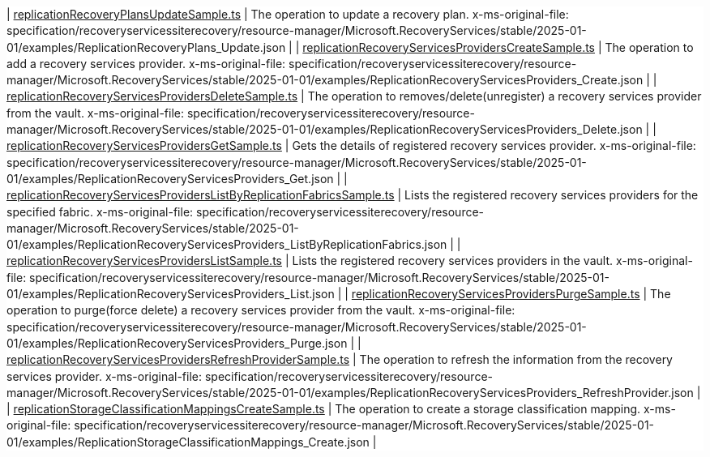 | [replicationRecoveryPlansUpdateSample.ts][replicationrecoveryplansupdatesample]                                                                                                   | The operation to update a recovery plan. x-ms-original-file: specification/recoveryservicessiterecovery/resource-manager/Microsoft.RecoveryServices/stable/2025-01-01/examples/ReplicationRecoveryPlans_Update.json                                                                                                                                                                                                                  |
| [replicationRecoveryServicesProvidersCreateSample.ts][replicationrecoveryservicesproviderscreatesample]                                                                           | The operation to add a recovery services provider. x-ms-original-file: specification/recoveryservicessiterecovery/resource-manager/Microsoft.RecoveryServices/stable/2025-01-01/examples/ReplicationRecoveryServicesProviders_Create.json                                                                                                                                                                                            |
| [replicationRecoveryServicesProvidersDeleteSample.ts][replicationrecoveryservicesprovidersdeletesample]                                                                           | The operation to removes/delete(unregister) a recovery services provider from the vault. x-ms-original-file: specification/recoveryservicessiterecovery/resource-manager/Microsoft.RecoveryServices/stable/2025-01-01/examples/ReplicationRecoveryServicesProviders_Delete.json                                                                                                                                                      |
| [replicationRecoveryServicesProvidersGetSample.ts][replicationrecoveryservicesprovidersgetsample]                                                                                 | Gets the details of registered recovery services provider. x-ms-original-file: specification/recoveryservicessiterecovery/resource-manager/Microsoft.RecoveryServices/stable/2025-01-01/examples/ReplicationRecoveryServicesProviders_Get.json                                                                                                                                                                                       |
| [replicationRecoveryServicesProvidersListByReplicationFabricsSample.ts][replicationrecoveryservicesproviderslistbyreplicationfabricssample]                                       | Lists the registered recovery services providers for the specified fabric. x-ms-original-file: specification/recoveryservicessiterecovery/resource-manager/Microsoft.RecoveryServices/stable/2025-01-01/examples/ReplicationRecoveryServicesProviders_ListByReplicationFabrics.json                                                                                                                                                  |
| [replicationRecoveryServicesProvidersListSample.ts][replicationrecoveryservicesproviderslistsample]                                                                               | Lists the registered recovery services providers in the vault. x-ms-original-file: specification/recoveryservicessiterecovery/resource-manager/Microsoft.RecoveryServices/stable/2025-01-01/examples/ReplicationRecoveryServicesProviders_List.json                                                                                                                                                                                  |
| [replicationRecoveryServicesProvidersPurgeSample.ts][replicationrecoveryservicesproviderspurgesample]                                                                             | The operation to purge(force delete) a recovery services provider from the vault. x-ms-original-file: specification/recoveryservicessiterecovery/resource-manager/Microsoft.RecoveryServices/stable/2025-01-01/examples/ReplicationRecoveryServicesProviders_Purge.json                                                                                                                                                              |
| [replicationRecoveryServicesProvidersRefreshProviderSample.ts][replicationrecoveryservicesprovidersrefreshprovidersample]                                                         | The operation to refresh the information from the recovery services provider. x-ms-original-file: specification/recoveryservicessiterecovery/resource-manager/Microsoft.RecoveryServices/stable/2025-01-01/examples/ReplicationRecoveryServicesProviders_RefreshProvider.json                                                                                                                                                        |
| [replicationStorageClassificationMappingsCreateSample.ts][replicationstorageclassificationmappingscreatesample]                                                                   | The operation to create a storage classification mapping. x-ms-original-file: specification/recoveryservicessiterecovery/resource-manager/Microsoft.RecoveryServices/stable/2025-01-01/examples/ReplicationStorageClassificationMappings_Create.json                                                                                                                                                                                 |

[clusterrecoverypointgetsample]: https://github.com/Azure/azure-sdk-for-js/blob/main/sdk/recoveryservicessiterecovery/arm-recoveryservices-siterecovery/samples/v5/typescript/src/clusterRecoveryPointGetSample.ts
[clusterrecoverypointslistbyreplicationprotectionclustersample]: https://github.com/Azure/azure-sdk-for-js/blob/main/sdk/recoveryservicessiterecovery/arm-recoveryservices-siterecovery/samples/v5/typescript/src/clusterRecoveryPointsListByReplicationProtectionClusterSample.ts
[migrationrecoverypointsgetsample]: https://github.com/Azure/azure-sdk-for-js/blob/main/sdk/recoveryservicessiterecovery/arm-recoveryservices-siterecovery/samples/v5/typescript/src/migrationRecoveryPointsGetSample.ts
[migrationrecoverypointslistbyreplicationmigrationitemssample]: https://github.com/Azure/azure-sdk-for-js/blob/main/sdk/recoveryservicessiterecovery/arm-recoveryservices-siterecovery/samples/v5/typescript/src/migrationRecoveryPointsListByReplicationMigrationItemsSample.ts
[operationslistsample]: https://github.com/Azure/azure-sdk-for-js/blob/main/sdk/recoveryservicessiterecovery/arm-recoveryservices-siterecovery/samples/v5/typescript/src/operationsListSample.ts
[recoverypointsgetsample]: https://github.com/Azure/azure-sdk-for-js/blob/main/sdk/recoveryservicessiterecovery/arm-recoveryservices-siterecovery/samples/v5/typescript/src/recoveryPointsGetSample.ts
[recoverypointslistbyreplicationprotecteditemssample]: https://github.com/Azure/azure-sdk-for-js/blob/main/sdk/recoveryservicessiterecovery/arm-recoveryservices-siterecovery/samples/v5/typescript/src/recoveryPointsListByReplicationProtectedItemsSample.ts
[replicationalertsettingscreatesample]: https://github.com/Azure/azure-sdk-for-js/blob/main/sdk/recoveryservicessiterecovery/arm-recoveryservices-siterecovery/samples/v5/typescript/src/replicationAlertSettingsCreateSample.ts
[replicationalertsettingsgetsample]: https://github.com/Azure/azure-sdk-for-js/blob/main/sdk/recoveryservicessiterecovery/arm-recoveryservices-siterecovery/samples/v5/typescript/src/replicationAlertSettingsGetSample.ts
[replicationalertsettingslistsample]: https://github.com/Azure/azure-sdk-for-js/blob/main/sdk/recoveryservicessiterecovery/arm-recoveryservices-siterecovery/samples/v5/typescript/src/replicationAlertSettingsListSample.ts
[replicationapplianceslistsample]: https://github.com/Azure/azure-sdk-for-js/blob/main/sdk/recoveryservicessiterecovery/arm-recoveryservices-siterecovery/samples/v5/typescript/src/replicationAppliancesListSample.ts
[replicationeligibilityresultsgetsample]: https://github.com/Azure/azure-sdk-for-js/blob/main/sdk/recoveryservicessiterecovery/arm-recoveryservices-siterecovery/samples/v5/typescript/src/replicationEligibilityResultsGetSample.ts
[replicationeligibilityresultslistsample]: https://github.com/Azure/azure-sdk-for-js/blob/main/sdk/recoveryservicessiterecovery/arm-recoveryservices-siterecovery/samples/v5/typescript/src/replicationEligibilityResultsListSample.ts
[replicationeventsgetsample]: https://github.com/Azure/azure-sdk-for-js/blob/main/sdk/recoveryservicessiterecovery/arm-recoveryservices-siterecovery/samples/v5/typescript/src/replicationEventsGetSample.ts
[replicationeventslistsample]: https://github.com/Azure/azure-sdk-for-js/blob/main/sdk/recoveryservicessiterecovery/arm-recoveryservices-siterecovery/samples/v5/typescript/src/replicationEventsListSample.ts
[replicationfabricscheckconsistencysample]: https://github.com/Azure/azure-sdk-for-js/blob/main/sdk/recoveryservicessiterecovery/arm-recoveryservices-siterecovery/samples/v5/typescript/src/replicationFabricsCheckConsistencySample.ts
[replicationfabricscreatesample]: https://github.com/Azure/azure-sdk-for-js/blob/main/sdk/recoveryservicessiterecovery/arm-recoveryservices-siterecovery/samples/v5/typescript/src/replicationFabricsCreateSample.ts
[replicationfabricsdeletesample]: https://github.com/Azure/azure-sdk-for-js/blob/main/sdk/recoveryservicessiterecovery/arm-recoveryservices-siterecovery/samples/v5/typescript/src/replicationFabricsDeleteSample.ts
[replicationfabricsgetsample]: https://github.com/Azure/azure-sdk-for-js/blob/main/sdk/recoveryservicessiterecovery/arm-recoveryservices-siterecovery/samples/v5/typescript/src/replicationFabricsGetSample.ts
[replicationfabricslistsample]: https://github.com/Azure/azure-sdk-for-js/blob/main/sdk/recoveryservicessiterecovery/arm-recoveryservices-siterecovery/samples/v5/typescript/src/replicationFabricsListSample.ts
[replicationfabricsmigratetoaadsample]: https://github.com/Azure/azure-sdk-for-js/blob/main/sdk/recoveryservicessiterecovery/arm-recoveryservices-siterecovery/samples/v5/typescript/src/replicationFabricsMigrateToAadSample.ts
[replicationfabricspurgesample]: https://github.com/Azure/azure-sdk-for-js/blob/main/sdk/recoveryservicessiterecovery/arm-recoveryservices-siterecovery/samples/v5/typescript/src/replicationFabricsPurgeSample.ts
[replicationfabricsreassociategatewaysample]: https://github.com/Azure/azure-sdk-for-js/blob/main/sdk/recoveryservicessiterecovery/arm-recoveryservices-siterecovery/samples/v5/typescript/src/replicationFabricsReassociateGatewaySample.ts
[replicationfabricsremoveinfrasample]: https://github.com/Azure/azure-sdk-for-js/blob/main/sdk/recoveryservicessiterecovery/arm-recoveryservices-siterecovery/samples/v5/typescript/src/replicationFabricsRemoveInfraSample.ts
[replicationfabricsrenewcertificatesample]: https://github.com/Azure/azure-sdk-for-js/blob/main/sdk/recoveryservicessiterecovery/arm-recoveryservices-siterecovery/samples/v5/typescript/src/replicationFabricsRenewCertificateSample.ts
[replicationjobscancelsample]: https://github.com/Azure/azure-sdk-for-js/blob/main/sdk/recoveryservicessiterecovery/arm-recoveryservices-siterecovery/samples/v5/typescript/src/replicationJobsCancelSample.ts
[replicationjobsexportsample]: https://github.com/Azure/azure-sdk-for-js/blob/main/sdk/recoveryservicessiterecovery/arm-recoveryservices-siterecovery/samples/v5/typescript/src/replicationJobsExportSample.ts
[replicationjobsgetsample]: https://github.com/Azure/azure-sdk-for-js/blob/main/sdk/recoveryservicessiterecovery/arm-recoveryservices-siterecovery/samples/v5/typescript/src/replicationJobsGetSample.ts
[replicationjobslistsample]: https://github.com/Azure/azure-sdk-for-js/blob/main/sdk/recoveryservicessiterecovery/arm-recoveryservices-siterecovery/samples/v5/typescript/src/replicationJobsListSample.ts
[replicationjobsrestartsample]: https://github.com/Azure/azure-sdk-for-js/blob/main/sdk/recoveryservicessiterecovery/arm-recoveryservices-siterecovery/samples/v5/typescript/src/replicationJobsRestartSample.ts
[replicationjobsresumesample]: https://github.com/Azure/azure-sdk-for-js/blob/main/sdk/recoveryservicessiterecovery/arm-recoveryservices-siterecovery/samples/v5/typescript/src/replicationJobsResumeSample.ts
[replicationlogicalnetworksgetsample]: https://github.com/Azure/azure-sdk-for-js/blob/main/sdk/recoveryservicessiterecovery/arm-recoveryservices-siterecovery/samples/v5/typescript/src/replicationLogicalNetworksGetSample.ts
[replicationlogicalnetworkslistbyreplicationfabricssample]: https://github.com/Azure/azure-sdk-for-js/blob/main/sdk/recoveryservicessiterecovery/arm-recoveryservices-siterecovery/samples/v5/typescript/src/replicationLogicalNetworksListByReplicationFabricsSample.ts
[replicationmigrationitemscreatesample]: https://github.com/Azure/azure-sdk-for-js/blob/main/sdk/recoveryservicessiterecovery/arm-recoveryservices-siterecovery/samples/v5/typescript/src/replicationMigrationItemsCreateSample.ts
[replicationmigrationitemsdeletesample]: https://github.com/Azure/azure-sdk-for-js/blob/main/sdk/recoveryservicessiterecovery/arm-recoveryservices-siterecovery/samples/v5/typescript/src/replicationMigrationItemsDeleteSample.ts
[replicationmigrationitemsgetsample]: https://github.com/Azure/azure-sdk-for-js/blob/main/sdk/recoveryservicessiterecovery/arm-recoveryservices-siterecovery/samples/v5/typescript/src/replicationMigrationItemsGetSample.ts
[replicationmigrationitemslistbyreplicationprotectioncontainerssample]: https://github.com/Azure/azure-sdk-for-js/blob/main/sdk/recoveryservicessiterecovery/arm-recoveryservices-siterecovery/samples/v5/typescript/src/replicationMigrationItemsListByReplicationProtectionContainersSample.ts
[replicationmigrationitemslistsample]: https://github.com/Azure/azure-sdk-for-js/blob/main/sdk/recoveryservicessiterecovery/arm-recoveryservices-siterecovery/samples/v5/typescript/src/replicationMigrationItemsListSample.ts
[replicationmigrationitemsmigratesample]: https://github.com/Azure/azure-sdk-for-js/blob/main/sdk/recoveryservicessiterecovery/arm-recoveryservices-siterecovery/samples/v5/typescript/src/replicationMigrationItemsMigrateSample.ts
[replicationmigrationitemspausereplicationsample]: https://github.com/Azure/azure-sdk-for-js/blob/main/sdk/recoveryservicessiterecovery/arm-recoveryservices-siterecovery/samples/v5/typescript/src/replicationMigrationItemsPauseReplicationSample.ts
[replicationmigrationitemsresumereplicationsample]: https://github.com/Azure/azure-sdk-for-js/blob/main/sdk/recoveryservicessiterecovery/arm-recoveryservices-siterecovery/samples/v5/typescript/src/replicationMigrationItemsResumeReplicationSample.ts
[replicationmigrationitemsresyncsample]: https://github.com/Azure/azure-sdk-for-js/blob/main/sdk/recoveryservicessiterecovery/arm-recoveryservices-siterecovery/samples/v5/typescript/src/replicationMigrationItemsResyncSample.ts
[replicationmigrationitemstestmigratecleanupsample]: https://github.com/Azure/azure-sdk-for-js/blob/main/sdk/recoveryservicessiterecovery/arm-recoveryservices-siterecovery/samples/v5/typescript/src/replicationMigrationItemsTestMigrateCleanupSample.ts
[replicationmigrationitemstestmigratesample]: https://github.com/Azure/azure-sdk-for-js/blob/main/sdk/recoveryservicessiterecovery/arm-recoveryservices-siterecovery/samples/v5/typescript/src/replicationMigrationItemsTestMigrateSample.ts
[replicationmigrationitemsupdatesample]: https://github.com/Azure/azure-sdk-for-js/blob/main/sdk/recoveryservicessiterecovery/arm-recoveryservices-siterecovery/samples/v5/typescript/src/replicationMigrationItemsUpdateSample.ts
[replicationnetworkmappingscreatesample]: https://github.com/Azure/azure-sdk-for-js/blob/main/sdk/recoveryservicessiterecovery/arm-recoveryservices-siterecovery/samples/v5/typescript/src/replicationNetworkMappingsCreateSample.ts
[replicationnetworkmappingsdeletesample]: https://github.com/Azure/azure-sdk-for-js/blob/main/sdk/recoveryservicessiterecovery/arm-recoveryservices-siterecovery/samples/v5/typescript/src/replicationNetworkMappingsDeleteSample.ts
[replicationnetworkmappingsgetsample]: https://github.com/Azure/azure-sdk-for-js/blob/main/sdk/recoveryservicessiterecovery/arm-recoveryservices-siterecovery/samples/v5/typescript/src/replicationNetworkMappingsGetSample.ts
[replicationnetworkmappingslistbyreplicationnetworkssample]: https://github.com/Azure/azure-sdk-for-js/blob/main/sdk/recoveryservicessiterecovery/arm-recoveryservices-siterecovery/samples/v5/typescript/src/replicationNetworkMappingsListByReplicationNetworksSample.ts
[replicationnetworkmappingslistsample]: https://github.com/Azure/azure-sdk-for-js/blob/main/sdk/recoveryservicessiterecovery/arm-recoveryservices-siterecovery/samples/v5/typescript/src/replicationNetworkMappingsListSample.ts
[replicationnetworkmappingsupdatesample]: https://github.com/Azure/azure-sdk-for-js/blob/main/sdk/recoveryservicessiterecovery/arm-recoveryservices-siterecovery/samples/v5/typescript/src/replicationNetworkMappingsUpdateSample.ts
[replicationnetworksgetsample]: https://github.com/Azure/azure-sdk-for-js/blob/main/sdk/recoveryservicessiterecovery/arm-recoveryservices-siterecovery/samples/v5/typescript/src/replicationNetworksGetSample.ts
[replicationnetworkslistbyreplicationfabricssample]: https://github.com/Azure/azure-sdk-for-js/blob/main/sdk/recoveryservicessiterecovery/arm-recoveryservices-siterecovery/samples/v5/typescript/src/replicationNetworksListByReplicationFabricsSample.ts
[replicationnetworkslistsample]: https://github.com/Azure/azure-sdk-for-js/blob/main/sdk/recoveryservicessiterecovery/arm-recoveryservices-siterecovery/samples/v5/typescript/src/replicationNetworksListSample.ts
[replicationpoliciescreatesample]: https://github.com/Azure/azure-sdk-for-js/blob/main/sdk/recoveryservicessiterecovery/arm-recoveryservices-siterecovery/samples/v5/typescript/src/replicationPoliciesCreateSample.ts
[replicationpoliciesdeletesample]: https://github.com/Azure/azure-sdk-for-js/blob/main/sdk/recoveryservicessiterecovery/arm-recoveryservices-siterecovery/samples/v5/typescript/src/replicationPoliciesDeleteSample.ts
[replicationpoliciesgetsample]: https://github.com/Azure/azure-sdk-for-js/blob/main/sdk/recoveryservicessiterecovery/arm-recoveryservices-siterecovery/samples/v5/typescript/src/replicationPoliciesGetSample.ts
[replicationpolicieslistsample]: https://github.com/Azure/azure-sdk-for-js/blob/main/sdk/recoveryservicessiterecovery/arm-recoveryservices-siterecovery/samples/v5/typescript/src/replicationPoliciesListSample.ts
[replicationpoliciesupdatesample]: https://github.com/Azure/azure-sdk-for-js/blob/main/sdk/recoveryservicessiterecovery/arm-recoveryservices-siterecovery/samples/v5/typescript/src/replicationPoliciesUpdateSample.ts
[replicationprotectableitemsgetsample]: https://github.com/Azure/azure-sdk-for-js/blob/main/sdk/recoveryservicessiterecovery/arm-recoveryservices-siterecovery/samples/v5/typescript/src/replicationProtectableItemsGetSample.ts
[replicationprotectableitemslistbyreplicationprotectioncontainerssample]: https://github.com/Azure/azure-sdk-for-js/blob/main/sdk/recoveryservicessiterecovery/arm-recoveryservices-siterecovery/samples/v5/typescript/src/replicationProtectableItemsListByReplicationProtectionContainersSample.ts
[replicationprotecteditemsadddiskssample]: https://github.com/Azure/azure-sdk-for-js/blob/main/sdk/recoveryservicessiterecovery/arm-recoveryservices-siterecovery/samples/v5/typescript/src/replicationProtectedItemsAddDisksSample.ts
[replicationprotecteditemsapplyrecoverypointsample]: https://github.com/Azure/azure-sdk-for-js/blob/main/sdk/recoveryservicessiterecovery/arm-recoveryservices-siterecovery/samples/v5/typescript/src/replicationProtectedItemsApplyRecoveryPointSample.ts
[replicationprotecteditemscreatesample]: https://github.com/Azure/azure-sdk-for-js/blob/main/sdk/recoveryservicessiterecovery/arm-recoveryservices-siterecovery/samples/v5/typescript/src/replicationProtectedItemsCreateSample.ts
[replicationprotecteditemsdeletesample]: https://github.com/Azure/azure-sdk-for-js/blob/main/sdk/recoveryservicessiterecovery/arm-recoveryservices-siterecovery/samples/v5/typescript/src/replicationProtectedItemsDeleteSample.ts
[replicationprotecteditemsfailovercancelsample]: https://github.com/Azure/azure-sdk-for-js/blob/main/sdk/recoveryservicessiterecovery/arm-recoveryservices-siterecovery/samples/v5/typescript/src/replicationProtectedItemsFailoverCancelSample.ts
[replicationprotecteditemsfailovercommitsample]: https://github.com/Azure/azure-sdk-for-js/blob/main/sdk/recoveryservicessiterecovery/arm-recoveryservices-siterecovery/samples/v5/typescript/src/replicationProtectedItemsFailoverCommitSample.ts
[replicationprotecteditemsgetsample]: https://github.com/Azure/azure-sdk-for-js/blob/main/sdk/recoveryservicessiterecovery/arm-recoveryservices-siterecovery/samples/v5/typescript/src/replicationProtectedItemsGetSample.ts
[replicationprotecteditemslistbyreplicationprotectioncontainerssample]: https://github.com/Azure/azure-sdk-for-js/blob/main/sdk/recoveryservicessiterecovery/arm-recoveryservices-siterecovery/samples/v5/typescript/src/replicationProtectedItemsListByReplicationProtectionContainersSample.ts
[replicationprotecteditemslistsample]: https://github.com/Azure/azure-sdk-for-js/blob/main/sdk/recoveryservicessiterecovery/arm-recoveryservices-siterecovery/samples/v5/typescript/src/replicationProtectedItemsListSample.ts
[replicationprotecteditemsplannedfailoversample]: https://github.com/Azure/azure-sdk-for-js/blob/main/sdk/recoveryservicessiterecovery/arm-recoveryservices-siterecovery/samples/v5/typescript/src/replicationProtectedItemsPlannedFailoverSample.ts
[replicationprotecteditemspurgesample]: https://github.com/Azure/azure-sdk-for-js/blob/main/sdk/recoveryservicessiterecovery/arm-recoveryservices-siterecovery/samples/v5/typescript/src/replicationProtectedItemsPurgeSample.ts
[replicationprotecteditemsremovediskssample]: https://github.com/Azure/azure-sdk-for-js/blob/main/sdk/recoveryservicessiterecovery/arm-recoveryservices-siterecovery/samples/v5/typescript/src/replicationProtectedItemsRemoveDisksSample.ts
[replicationprotecteditemsrepairreplicationsample]: https://github.com/Azure/azure-sdk-for-js/blob/main/sdk/recoveryservicessiterecovery/arm-recoveryservices-siterecovery/samples/v5/typescript/src/replicationProtectedItemsRepairReplicationSample.ts
[replicationprotecteditemsreprotectsample]: https://github.com/Azure/azure-sdk-for-js/blob/main/sdk/recoveryservicessiterecovery/arm-recoveryservices-siterecovery/samples/v5/typescript/src/replicationProtectedItemsReprotectSample.ts
[replicationprotecteditemsresolvehealtherrorssample]: https://github.com/Azure/azure-sdk-for-js/blob/main/sdk/recoveryservicessiterecovery/arm-recoveryservices-siterecovery/samples/v5/typescript/src/replicationProtectedItemsResolveHealthErrorsSample.ts
[replicationprotecteditemsswitchprovidersample]: https://github.com/Azure/azure-sdk-for-js/blob/main/sdk/recoveryservicessiterecovery/arm-recoveryservices-siterecovery/samples/v5/typescript/src/replicationProtectedItemsSwitchProviderSample.ts
[replicationprotecteditemstestfailovercleanupsample]: https://github.com/Azure/azure-sdk-for-js/blob/main/sdk/recoveryservicessiterecovery/arm-recoveryservices-siterecovery/samples/v5/typescript/src/replicationProtectedItemsTestFailoverCleanupSample.ts
[replicationprotecteditemstestfailoversample]: https://github.com/Azure/azure-sdk-for-js/blob/main/sdk/recoveryservicessiterecovery/arm-recoveryservices-siterecovery/samples/v5/typescript/src/replicationProtectedItemsTestFailoverSample.ts
[replicationprotecteditemsunplannedfailoversample]: https://github.com/Azure/azure-sdk-for-js/blob/main/sdk/recoveryservicessiterecovery/arm-recoveryservices-siterecovery/samples/v5/typescript/src/replicationProtectedItemsUnplannedFailoverSample.ts
[replicationprotecteditemsupdateappliancesample]: https://github.com/Azure/azure-sdk-for-js/blob/main/sdk/recoveryservicessiterecovery/arm-recoveryservices-siterecovery/samples/v5/typescript/src/replicationProtectedItemsUpdateApplianceSample.ts
[replicationprotecteditemsupdatemobilityservicesample]: https://github.com/Azure/azure-sdk-for-js/blob/main/sdk/recoveryservicessiterecovery/arm-recoveryservices-siterecovery/samples/v5/typescript/src/replicationProtectedItemsUpdateMobilityServiceSample.ts
[replicationprotecteditemsupdatesample]: https://github.com/Azure/azure-sdk-for-js/blob/main/sdk/recoveryservicessiterecovery/arm-recoveryservices-siterecovery/samples/v5/typescript/src/replicationProtectedItemsUpdateSample.ts
[replicationprotectionclustersapplyrecoverypointsample]: https://github.com/Azure/azure-sdk-for-js/blob/main/sdk/recoveryservicessiterecovery/arm-recoveryservices-siterecovery/samples/v5/typescript/src/replicationProtectionClustersApplyRecoveryPointSample.ts
[replicationprotectionclusterscreatesample]: https://github.com/Azure/azure-sdk-for-js/blob/main/sdk/recoveryservicessiterecovery/arm-recoveryservices-siterecovery/samples/v5/typescript/src/replicationProtectionClustersCreateSample.ts
[replicationprotectionclustersfailovercommitsample]: https://github.com/Azure/azure-sdk-for-js/blob/main/sdk/recoveryservicessiterecovery/arm-recoveryservices-siterecovery/samples/v5/typescript/src/replicationProtectionClustersFailoverCommitSample.ts
[replicationprotectionclustersgetoperationresultssample]: https://github.com/Azure/azure-sdk-for-js/blob/main/sdk/recoveryservicessiterecovery/arm-recoveryservices-siterecovery/samples/v5/typescript/src/replicationProtectionClustersGetOperationResultsSample.ts
[replicationprotectionclustersgetsample]: https://github.com/Azure/azure-sdk-for-js/blob/main/sdk/recoveryservicessiterecovery/arm-recoveryservices-siterecovery/samples/v5/typescript/src/replicationProtectionClustersGetSample.ts
[replicationprotectionclusterslistbyreplicationprotectioncontainerssample]: https://github.com/Azure/azure-sdk-for-js/blob/main/sdk/recoveryservicessiterecovery/arm-recoveryservices-siterecovery/samples/v5/typescript/src/replicationProtectionClustersListByReplicationProtectionContainersSample.ts
[replicationprotectionclusterslistsample]: https://github.com/Azure/azure-sdk-for-js/blob/main/sdk/recoveryservicessiterecovery/arm-recoveryservices-siterecovery/samples/v5/typescript/src/replicationProtectionClustersListSample.ts
[replicationprotectionclusterspurgesample]: https://github.com/Azure/azure-sdk-for-js/blob/main/sdk/recoveryservicessiterecovery/arm-recoveryservices-siterecovery/samples/v5/typescript/src/replicationProtectionClustersPurgeSample.ts
[replicationprotectionclustersrepairreplicationsample]: https://github.com/Azure/azure-sdk-for-js/blob/main/sdk/recoveryservicessiterecovery/arm-recoveryservices-siterecovery/samples/v5/typescript/src/replicationProtectionClustersRepairReplicationSample.ts
[replicationprotectionclusterstestfailovercleanupsample]: https://github.com/Azure/azure-sdk-for-js/blob/main/sdk/recoveryservicessiterecovery/arm-recoveryservices-siterecovery/samples/v5/typescript/src/replicationProtectionClustersTestFailoverCleanupSample.ts
[replicationprotectionclusterstestfailoversample]: https://github.com/Azure/azure-sdk-for-js/blob/main/sdk/recoveryservicessiterecovery/arm-recoveryservices-siterecovery/samples/v5/typescript/src/replicationProtectionClustersTestFailoverSample.ts
[replicationprotectionclustersunplannedfailoversample]: https://github.com/Azure/azure-sdk-for-js/blob/main/sdk/recoveryservicessiterecovery/arm-recoveryservices-siterecovery/samples/v5/typescript/src/replicationProtectionClustersUnplannedFailoverSample.ts
[replicationprotectioncontainermappingscreatesample]: https://github.com/Azure/azure-sdk-for-js/blob/main/sdk/recoveryservicessiterecovery/arm-recoveryservices-siterecovery/samples/v5/typescript/src/replicationProtectionContainerMappingsCreateSample.ts
[replicationprotectioncontainermappingsdeletesample]: https://github.com/Azure/azure-sdk-for-js/blob/main/sdk/recoveryservicessiterecovery/arm-recoveryservices-siterecovery/samples/v5/typescript/src/replicationProtectionContainerMappingsDeleteSample.ts
[replicationprotectioncontainermappingsgetsample]: https://github.com/Azure/azure-sdk-for-js/blob/main/sdk/recoveryservicessiterecovery/arm-recoveryservices-siterecovery/samples/v5/typescript/src/replicationProtectionContainerMappingsGetSample.ts
[replicationprotectioncontainermappingslistbyreplicationprotectioncontainerssample]: https://github.com/Azure/azure-sdk-for-js/blob/main/sdk/recoveryservicessiterecovery/arm-recoveryservices-siterecovery/samples/v5/typescript/src/replicationProtectionContainerMappingsListByReplicationProtectionContainersSample.ts
[replicationprotectioncontainermappingslistsample]: https://github.com/Azure/azure-sdk-for-js/blob/main/sdk/recoveryservicessiterecovery/arm-recoveryservices-siterecovery/samples/v5/typescript/src/replicationProtectionContainerMappingsListSample.ts
[replicationprotectioncontainermappingspurgesample]: https://github.com/Azure/azure-sdk-for-js/blob/main/sdk/recoveryservicessiterecovery/arm-recoveryservices-siterecovery/samples/v5/typescript/src/replicationProtectionContainerMappingsPurgeSample.ts
[replicationprotectioncontainermappingsupdatesample]: https://github.com/Azure/azure-sdk-for-js/blob/main/sdk/recoveryservicessiterecovery/arm-recoveryservices-siterecovery/samples/v5/typescript/src/replicationProtectionContainerMappingsUpdateSample.ts
[replicationprotectioncontainerscreatesample]: https://github.com/Azure/azure-sdk-for-js/blob/main/sdk/recoveryservicessiterecovery/arm-recoveryservices-siterecovery/samples/v5/typescript/src/replicationProtectionContainersCreateSample.ts
[replicationprotectioncontainersdeletesample]: https://github.com/Azure/azure-sdk-for-js/blob/main/sdk/recoveryservicessiterecovery/arm-recoveryservices-siterecovery/samples/v5/typescript/src/replicationProtectionContainersDeleteSample.ts
[replicationprotectioncontainersdiscoverprotectableitemsample]: https://github.com/Azure/azure-sdk-for-js/blob/main/sdk/recoveryservicessiterecovery/arm-recoveryservices-siterecovery/samples/v5/typescript/src/replicationProtectionContainersDiscoverProtectableItemSample.ts
[replicationprotectioncontainersgetsample]: https://github.com/Azure/azure-sdk-for-js/blob/main/sdk/recoveryservicessiterecovery/arm-recoveryservices-siterecovery/samples/v5/typescript/src/replicationProtectionContainersGetSample.ts
[replicationprotectioncontainerslistbyreplicationfabricssample]: https://github.com/Azure/azure-sdk-for-js/blob/main/sdk/recoveryservicessiterecovery/arm-recoveryservices-siterecovery/samples/v5/typescript/src/replicationProtectionContainersListByReplicationFabricsSample.ts
[replicationprotectioncontainerslistsample]: https://github.com/Azure/azure-sdk-for-js/blob/main/sdk/recoveryservicessiterecovery/arm-recoveryservices-siterecovery/samples/v5/typescript/src/replicationProtectionContainersListSample.ts
[replicationprotectioncontainersswitchclusterprotectionsample]: https://github.com/Azure/azure-sdk-for-js/blob/main/sdk/recoveryservicessiterecovery/arm-recoveryservices-siterecovery/samples/v5/typescript/src/replicationProtectionContainersSwitchClusterProtectionSample.ts
[replicationprotectioncontainersswitchprotectionsample]: https://github.com/Azure/azure-sdk-for-js/blob/main/sdk/recoveryservicessiterecovery/arm-recoveryservices-siterecovery/samples/v5/typescript/src/replicationProtectionContainersSwitchProtectionSample.ts
[replicationprotectionintentscreatesample]: https://github.com/Azure/azure-sdk-for-js/blob/main/sdk/recoveryservicessiterecovery/arm-recoveryservices-siterecovery/samples/v5/typescript/src/replicationProtectionIntentsCreateSample.ts
[replicationprotectionintentsgetsample]: https://github.com/Azure/azure-sdk-for-js/blob/main/sdk/recoveryservicessiterecovery/arm-recoveryservices-siterecovery/samples/v5/typescript/src/replicationProtectionIntentsGetSample.ts
[replicationprotectionintentslistsample]: https://github.com/Azure/azure-sdk-for-js/blob/main/sdk/recoveryservicessiterecovery/arm-recoveryservices-siterecovery/samples/v5/typescript/src/replicationProtectionIntentsListSample.ts
[replicationrecoveryplanscreatesample]: https://github.com/Azure/azure-sdk-for-js/blob/main/sdk/recoveryservicessiterecovery/arm-recoveryservices-siterecovery/samples/v5/typescript/src/replicationRecoveryPlansCreateSample.ts
[replicationrecoveryplansdeletesample]: https://github.com/Azure/azure-sdk-for-js/blob/main/sdk/recoveryservicessiterecovery/arm-recoveryservices-siterecovery/samples/v5/typescript/src/replicationRecoveryPlansDeleteSample.ts
[replicationrecoveryplansfailovercancelsample]: https://github.com/Azure/azure-sdk-for-js/blob/main/sdk/recoveryservicessiterecovery/arm-recoveryservices-siterecovery/samples/v5/typescript/src/replicationRecoveryPlansFailoverCancelSample.ts
[replicationrecoveryplansfailovercommitsample]: https://github.com/Azure/azure-sdk-for-js/blob/main/sdk/recoveryservicessiterecovery/arm-recoveryservices-siterecovery/samples/v5/typescript/src/replicationRecoveryPlansFailoverCommitSample.ts
[replicationrecoveryplansgetsample]: https://github.com/Azure/azure-sdk-for-js/blob/main/sdk/recoveryservicessiterecovery/arm-recoveryservices-siterecovery/samples/v5/typescript/src/replicationRecoveryPlansGetSample.ts
[replicationrecoveryplanslistsample]: https://github.com/Azure/azure-sdk-for-js/blob/main/sdk/recoveryservicessiterecovery/arm-recoveryservices-siterecovery/samples/v5/typescript/src/replicationRecoveryPlansListSample.ts
[replicationrecoveryplansplannedfailoversample]: https://github.com/Azure/azure-sdk-for-js/blob/main/sdk/recoveryservicessiterecovery/arm-recoveryservices-siterecovery/samples/v5/typescript/src/replicationRecoveryPlansPlannedFailoverSample.ts
[replicationrecoveryplansreprotectsample]: https://github.com/Azure/azure-sdk-for-js/blob/main/sdk/recoveryservicessiterecovery/arm-recoveryservices-siterecovery/samples/v5/typescript/src/replicationRecoveryPlansReprotectSample.ts
[replicationrecoveryplanstestfailovercleanupsample]: https://github.com/Azure/azure-sdk-for-js/blob/main/sdk/recoveryservicessiterecovery/arm-recoveryservices-siterecovery/samples/v5/typescript/src/replicationRecoveryPlansTestFailoverCleanupSample.ts
[replicationrecoveryplanstestfailoversample]: https://github.com/Azure/azure-sdk-for-js/blob/main/sdk/recoveryservicessiterecovery/arm-recoveryservices-siterecovery/samples/v5/typescript/src/replicationRecoveryPlansTestFailoverSample.ts
[replicationrecoveryplansunplannedfailoversample]: https://github.com/Azure/azure-sdk-for-js/blob/main/sdk/recoveryservicessiterecovery/arm-recoveryservices-siterecovery/samples/v5/typescript/src/replicationRecoveryPlansUnplannedFailoverSample.ts
[replicationrecoveryplansupdatesample]: https://github.com/Azure/azure-sdk-for-js/blob/main/sdk/recoveryservicessiterecovery/arm-recoveryservices-siterecovery/samples/v5/typescript/src/replicationRecoveryPlansUpdateSample.ts
[replicationrecoveryservicesproviderscreatesample]: https://github.com/Azure/azure-sdk-for-js/blob/main/sdk/recoveryservicessiterecovery/arm-recoveryservices-siterecovery/samples/v5/typescript/src/replicationRecoveryServicesProvidersCreateSample.ts
[replicationrecoveryservicesprovidersdeletesample]: https://github.com/Azure/azure-sdk-for-js/blob/main/sdk/recoveryservicessiterecovery/arm-recoveryservices-siterecovery/samples/v5/typescript/src/replicationRecoveryServicesProvidersDeleteSample.ts
[replicationrecoveryservicesprovidersgetsample]: https://github.com/Azure/azure-sdk-for-js/blob/main/sdk/recoveryservicessiterecovery/arm-recoveryservices-siterecovery/samples/v5/typescript/src/replicationRecoveryServicesProvidersGetSample.ts
[replicationrecoveryservicesproviderslistbyreplicationfabricssample]: https://github.com/Azure/azure-sdk-for-js/blob/main/sdk/recoveryservicessiterecovery/arm-recoveryservices-siterecovery/samples/v5/typescript/src/replicationRecoveryServicesProvidersListByReplicationFabricsSample.ts
[replicationrecoveryservicesproviderslistsample]: https://github.com/Azure/azure-sdk-for-js/blob/main/sdk/recoveryservicessiterecovery/arm-recoveryservices-siterecovery/samples/v5/typescript/src/replicationRecoveryServicesProvidersListSample.ts
[replicationrecoveryservicesproviderspurgesample]: https://github.com/Azure/azure-sdk-for-js/blob/main/sdk/recoveryservicessiterecovery/arm-recoveryservices-siterecovery/samples/v5/typescript/src/replicationRecoveryServicesProvidersPurgeSample.ts
[replicationrecoveryservicesprovidersrefreshprovidersample]: https://github.com/Azure/azure-sdk-for-js/blob/main/sdk/recoveryservicessiterecovery/arm-recoveryservices-siterecovery/samples/v5/typescript/src/replicationRecoveryServicesProvidersRefreshProviderSample.ts
[replicationstorageclassificationmappingscreatesample]: https://github.com/Azure/azure-sdk-for-js/blob/main/sdk/recoveryservicessiterecovery/arm-recoveryservices-siterecovery/samples/v5/typescript/src/replicationStorageClassificationMappingsCreateSample.ts
[replicationstorageclassificationmappingsdeletesample]: https://github.com/Azure/azure-sdk-for-js/blob/main/sdk/recoveryservicessiterecovery/arm-recoveryservices-siterecovery/samples/v5/typescript/src/replicationStorageClassificationMappingsDeleteSample.ts
[replicationstorageclassificationmappingsgetsample]: https://github.com/Azure/azure-sdk-for-js/blob/main/sdk/recoveryservicessiterecovery/arm-recoveryservices-siterecovery/samples/v5/typescript/src/replicationStorageClassificationMappingsGetSample.ts
[replicationstorageclassificationmappingslistbyreplicationstorageclassificationssample]: https://github.com/Azure/azure-sdk-for-js/blob/main/sdk/recoveryservicessiterecovery/arm-recoveryservices-siterecovery/samples/v5/typescript/src/replicationStorageClassificationMappingsListByReplicationStorageClassificationsSample.ts
[replicationstorageclassificationmappingslistsample]: https://github.com/Azure/azure-sdk-for-js/blob/main/sdk/recoveryservicessiterecovery/arm-recoveryservices-siterecovery/samples/v5/typescript/src/replicationStorageClassificationMappingsListSample.ts
[replicationstorageclassificationsgetsample]: https://github.com/Azure/azure-sdk-for-js/blob/main/sdk/recoveryservicessiterecovery/arm-recoveryservices-siterecovery/samples/v5/typescript/src/replicationStorageClassificationsGetSample.ts
[replicationstorageclassificationslistbyreplicationfabricssample]: https://github.com/Azure/azure-sdk-for-js/blob/main/sdk/recoveryservicessiterecovery/arm-recoveryservices-siterecovery/samples/v5/typescript/src/replicationStorageClassificationsListByReplicationFabricsSample.ts
[replicationstorageclassificationslistsample]: https://github.com/Azure/azure-sdk-for-js/blob/main/sdk/recoveryservicessiterecovery/arm-recoveryservices-siterecovery/samples/v5/typescript/src/replicationStorageClassificationsListSample.ts
[replicationvaulthealthgetsample]: https://github.com/Azure/azure-sdk-for-js/blob/main/sdk/recoveryservicessiterecovery/arm-recoveryservices-siterecovery/samples/v5/typescript/src/replicationVaultHealthGetSample.ts
[replicationvaulthealthrefreshsample]: https://github.com/Azure/azure-sdk-for-js/blob/main/sdk/recoveryservicessiterecovery/arm-recoveryservices-siterecovery/samples/v5/typescript/src/replicationVaultHealthRefreshSample.ts
[replicationvaultsettingcreatesample]: https://github.com/Azure/azure-sdk-for-js/blob/main/sdk/recoveryservicessiterecovery/arm-recoveryservices-siterecovery/samples/v5/typescript/src/replicationVaultSettingCreateSample.ts
[replicationvaultsettinggetsample]: https://github.com/Azure/azure-sdk-for-js/blob/main/sdk/recoveryservicessiterecovery/arm-recoveryservices-siterecovery/samples/v5/typescript/src/replicationVaultSettingGetSample.ts
[replicationvaultsettinglistsample]: https://github.com/Azure/azure-sdk-for-js/blob/main/sdk/recoveryservicessiterecovery/arm-recoveryservices-siterecovery/samples/v5/typescript/src/replicationVaultSettingListSample.ts
[replicationvcenterscreatesample]: https://github.com/Azure/azure-sdk-for-js/blob/main/sdk/recoveryservicessiterecovery/arm-recoveryservices-siterecovery/samples/v5/typescript/src/replicationvCentersCreateSample.ts
[replicationvcentersdeletesample]: https://github.com/Azure/azure-sdk-for-js/blob/main/sdk/recoveryservicessiterecovery/arm-recoveryservices-siterecovery/samples/v5/typescript/src/replicationvCentersDeleteSample.ts
[replicationvcentersgetsample]: https://github.com/Azure/azure-sdk-for-js/blob/main/sdk/recoveryservicessiterecovery/arm-recoveryservices-siterecovery/samples/v5/typescript/src/replicationvCentersGetSample.ts
[replicationvcenterslistbyreplicationfabricssample]: https://github.com/Azure/azure-sdk-for-js/blob/main/sdk/recoveryservicessiterecovery/arm-recoveryservices-siterecovery/samples/v5/typescript/src/replicationvCentersListByReplicationFabricsSample.ts
[replicationvcenterslistsample]: https://github.com/Azure/azure-sdk-for-js/blob/main/sdk/recoveryservicessiterecovery/arm-recoveryservices-siterecovery/samples/v5/typescript/src/replicationvCentersListSample.ts
[replicationvcentersupdatesample]: https://github.com/Azure/azure-sdk-for-js/blob/main/sdk/recoveryservicessiterecovery/arm-recoveryservices-siterecovery/samples/v5/typescript/src/replicationvCentersUpdateSample.ts
[supportedoperatingsystemsgetsample]: https://github.com/Azure/azure-sdk-for-js/blob/main/sdk/recoveryservicessiterecovery/arm-recoveryservices-siterecovery/samples/v5/typescript/src/supportedOperatingSystemsGetSample.ts
[targetcomputesizeslistbyreplicationprotecteditemssample]: https://github.com/Azure/azure-sdk-for-js/blob/main/sdk/recoveryservicessiterecovery/arm-recoveryservices-siterecovery/samples/v5/typescript/src/targetComputeSizesListByReplicationProtectedItemsSample.ts
[apiref]: https://learn.microsoft.com/javascript/api/@azure/arm-recoveryservices-siterecovery?view=azure-node-preview
[freesub]: https://azure.microsoft.com/free/
[package]: https://github.com/Azure/azure-sdk-for-js/tree/main/sdk/recoveryservicessiterecovery/arm-recoveryservices-siterecovery/README.md
[typescript]: https://www.typescriptlang.org/docs/home.html